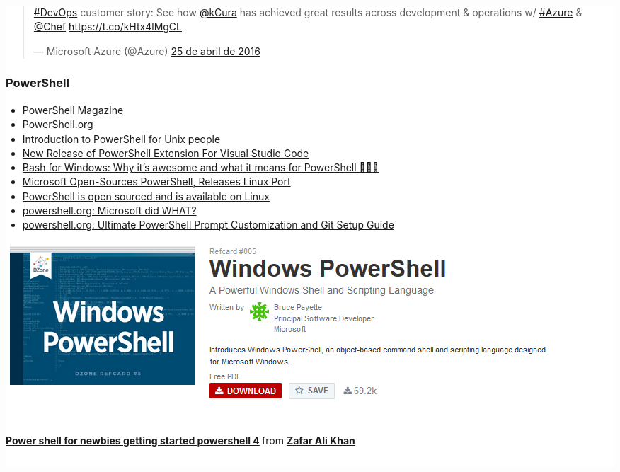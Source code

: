 <blockquote class="twitter-tweet tw-align-center" data-lang="es"><p lang="en" dir="ltr"><a href="https://twitter.com/hashtag/DevOps?src=hash">#DevOps</a> customer story: See how <a href="https://twitter.com/kCura">@kCura</a> has achieved great results across development &amp; operations w/ <a href="https://twitter.com/hashtag/Azure?src=hash">#Azure</a> &amp; <a href="https://twitter.com/chef">@Chef</a> <a href="https://t.co/kHtx4lMgCL">https://t.co/kHtx4lMgCL</a></p>&mdash; Microsoft Azure (@Azure) <a href="https://twitter.com/Azure/status/724659238614736896">25 de abril de 2016</a></blockquote>
<script async src="//platform.twitter.com/widgets.js" charset="utf-8"></script>

### PowerShell
- [PowerShell Magazine](http://www.powershellmagazine.com/)
- [PowerShell.org](http://powershell.org)
- [Introduction to PowerShell for Unix people](https://www.penflip.com/powershellorg/a-unix-persons-guide-to-powershell)
- [New Release of PowerShell Extension For Visual Studio Code](https://rkeithhill.wordpress.com/2016/02/09/new-release-of-powershell-extension-for-visual-studio-code)
- [Bash for Windows: Why it’s awesome and what it means for PowerShell 🌟🌟🌟](https://blogs.msdn.microsoft.com/powershell/2016/04/01/bash-for-windows-why-its-awesome-and-what-it-means-for-powershell)
- [Microsoft Open-Sources PowerShell, Releases Linux Port](http://www.eweek.com/enterprise-apps/microsoft-open-sources-powershell-releases-linux-port.html)
- [PowerShell is open sourced and is available on Linux](https://azure.microsoft.com/en-us/blog/powershell-is-open-sourced-and-is-available-on-linux/)
- [powershell.org: Microsoft did WHAT?](https://powershell.org/2016/08/23/microsoft-did-what/)
- [powershell.org: Ultimate PowerShell Prompt Customization and Git Setup Guide](https://powershell.org/2016/08/26/ultimate-powershell-prompt-customization-and-git-setup-guide/)

[![dzone_powershell_refcard](images/dzone_powershell_refcard.png)](https://dzone.com/refcardz/windows-powershell)

<div class="container">
<iframe width="560" height="315" src="https://www.youtube.com/embed/7jU15_7pPkY?rel=0" frameborder="0" allowfullscreen class="video"></iframe>
</div>
<br/>

<div class="container">
<iframe src="//www.slideshare.net/slideshow/embed_code/key/IhpcPalgYeTt5A" width="668" height="714" frameborder="0" marginwidth="0" marginheight="0" scrolling="no" style="border:1px solid #CCC; border-width:1px; margin-bottom:5px; max-width: 100%;" allowfullscreen class="video"> </iframe> <div style="margin-bottom:5px"> <strong> <a href="//www.slideshare.net/alikhanzafar/power-shell-for-newbies-getting-started-powershell-4" title="Power shell for newbies getting started powershell 4" target="_blank">Power shell for newbies getting started powershell 4</a> </strong> from <strong><a href="//www.slideshare.net/alikhanzafar" target="_blank">Zafar Ali Khan</a></strong> </div>
</div>
<br>
